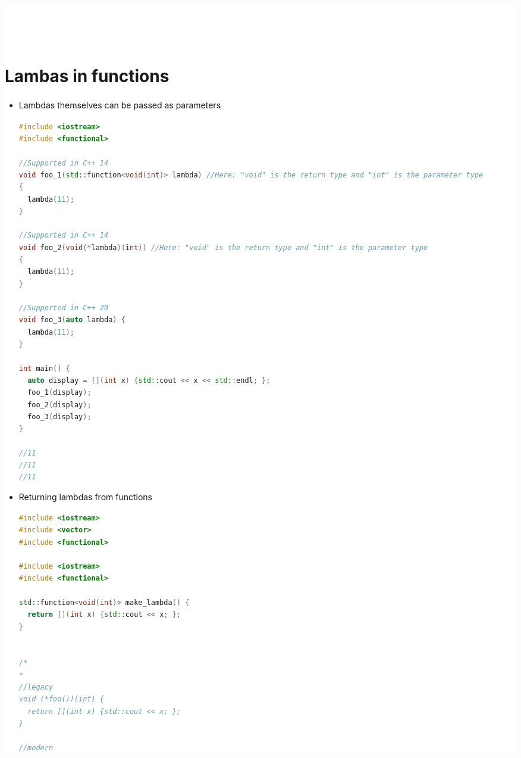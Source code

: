 <br>
<br>
<br>

# Lambas in functions

- Lambdas themselves can be passed as parameters

  ```cpp
  #include <iostream>
  #include <functional>

  //Supported in C++ 14
  void foo_1(std::function<void(int)> lambda) //Here: "void" is the return type and "int" is the parameter type
  {
    lambda(11);
  }

  //Supported in C++ 14
  void foo_2(void(*lambda)(int)) //Here: "void" is the return type and "int" is the parameter type
  {
    lambda(11);
  }

  //Supported in C++ 20
  void foo_3(auto lambda) {
    lambda(11);
  }

  int main() {
    auto display = [](int x) {std::cout << x << std::endl; };
    foo_1(display);
    foo_2(display);
    foo_3(display);
  }

  //11
  //11
  //11
  ```

- Returning lambdas from functions

  ```cpp
  #include <iostream>
  #include <vector>
  #include <functional>

  #include <iostream>
  #include <functional>

  std::function<void(int)> make_lambda() {
    return [](int x) {std::cout << x; };
  }


  /*
  *
  //legacy
  void (*foo())(int) {
    return [](int x) {std::cout << x; };
  }

  //modern
  ```